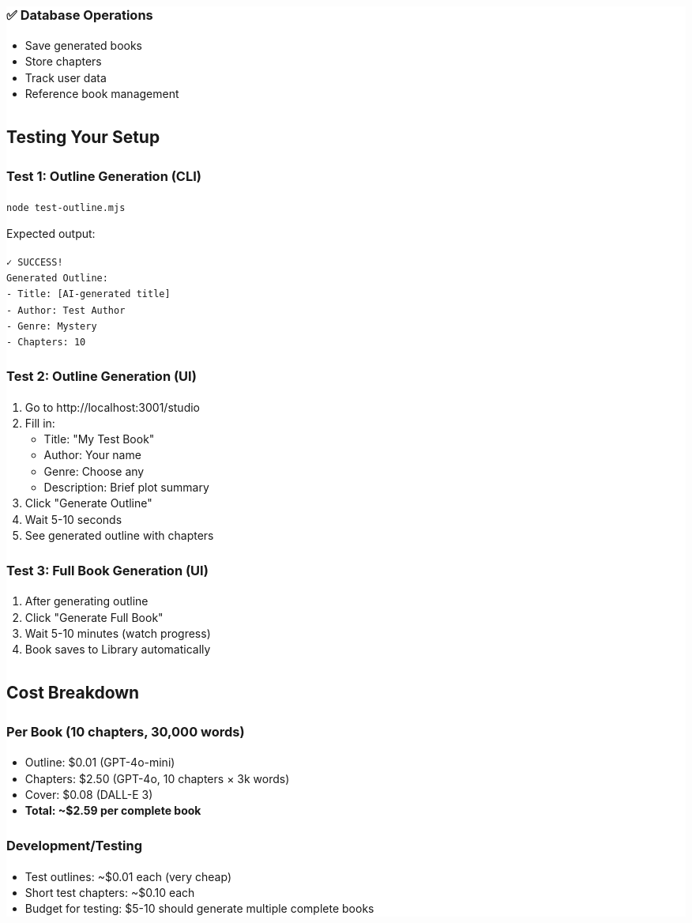 ### ✅ Database Operations
- Save generated books
- Store chapters
- Track user data
- Reference book management

## Testing Your Setup

### Test 1: Outline Generation (CLI)
```bash
node test-outline.mjs
```

Expected output:
```
✓ SUCCESS!
Generated Outline:
- Title: [AI-generated title]
- Author: Test Author
- Genre: Mystery
- Chapters: 10
```

### Test 2: Outline Generation (UI)
1. Go to http://localhost:3001/studio
2. Fill in:
   - Title: "My Test Book"
   - Author: Your name
   - Genre: Choose any
   - Description: Brief plot summary
3. Click "Generate Outline"
4. Wait 5-10 seconds
5. See generated outline with chapters

### Test 3: Full Book Generation (UI)
1. After generating outline
2. Click "Generate Full Book"
3. Wait 5-10 minutes (watch progress)
4. Book saves to Library automatically

## Cost Breakdown

### Per Book (10 chapters, 30,000 words)
- Outline: $0.01 (GPT-4o-mini)
- Chapters: $2.50 (GPT-4o, 10 chapters × 3k words)
- Cover: $0.08 (DALL-E 3)
- **Total: ~$2.59 per complete book**

### Development/Testing
- Test outlines: ~$0.01 each (very cheap)
- Short test chapters: ~$0.10 each
- Budget for testing: $5-10 should generate multiple complete books
